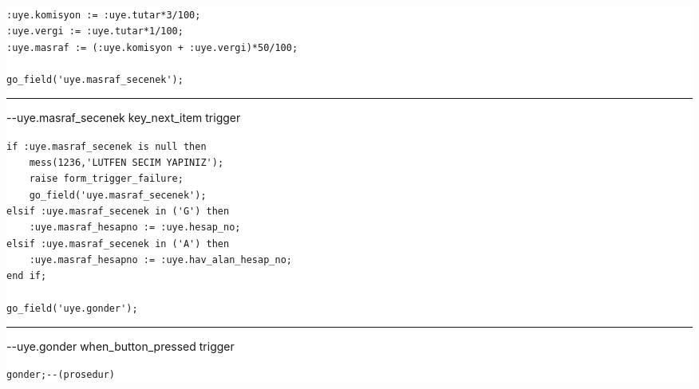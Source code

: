 	:uye.komisyon := :uye.tutar*3/100;
	:uye.vergi := :uye.tutar*1/100;
	:uye.masraf := (:uye.komisyon + :uye.vergi)*50/100;

	go_field('uye.masraf_secenek');
----------------------------------
--uye.masraf_secenek key_next_item trigger

	if :uye.masraf_secenek is null then
		mess(1236,'LUTFEN SECIM YAPINIZ');
		raise form_trigger_failure;
		go_field('uye.masraf_secenek');
	elsif :uye.masraf_secenek in ('G') then
		:uye.masraf_hesapno := :uye.hesap_no;
	elsif :uye.masraf_secenek in ('A') then
		:uye.masraf_hesapno := :uye.hav_alan_hesap_no;
	end if;

	go_field('uye.gonder');
----------------------------------
--uye.gonder when_button_pressed trigger

	gonder;--(prosedur)
	
	



